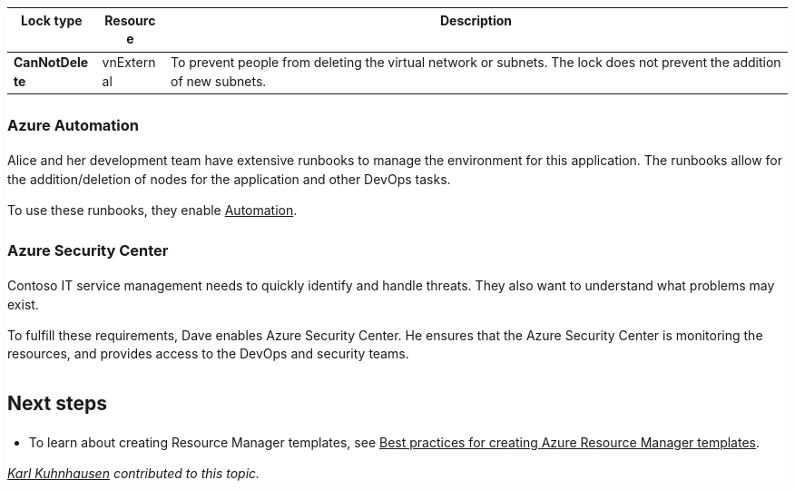 | Lock type | Resource | Description |
| --------- | -------- | ----------- |
| **CanNotDelete** | vnExternal | To prevent people from deleting the virtual network or subnets. The lock does not prevent the addition of new subnets. |

### <a name="azure-automation"></a>Azure Automation 

Alice and her development team have extensive runbooks to manage the environment for this application. The runbooks allow for the addition/deletion of nodes for the application and other DevOps tasks. 

To use these runbooks, they enable [Automation](./automation/automation-intro.md).

### <a name="azure-security-center"></a>Azure Security Center 

Contoso IT service management needs to quickly identify and handle threats. They also want to understand what problems may exist.  

To fulfill these requirements, Dave enables Azure Security Center. He ensures that the Azure Security Center is monitoring the resources, and provides access to the DevOps and security teams. 

## <a name="next-steps"></a>Next steps

- To learn about creating Resource Manager templates, see [Best practices for creating Azure Resource Manager templates](resource-manager-template-best-practices.md).

*[Karl Kuhnhausen](https://github.com/karlkuhnhausen) contributed to this topic.*
